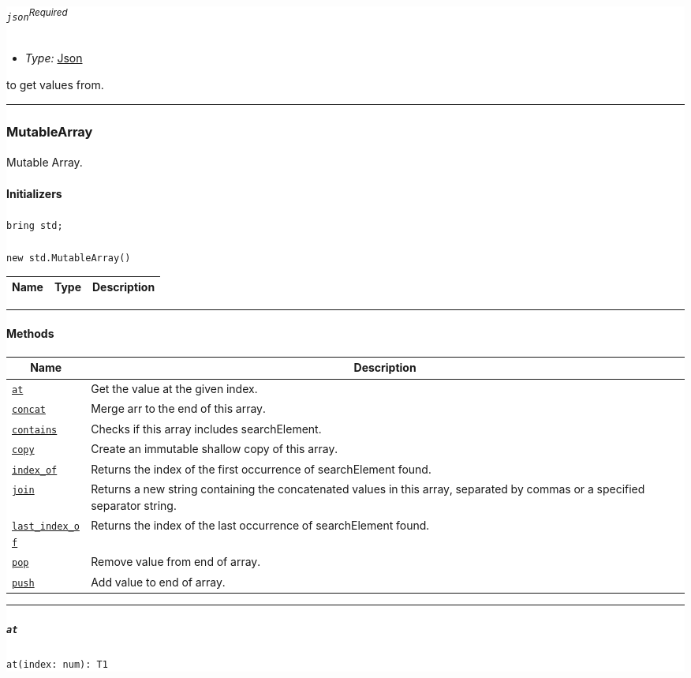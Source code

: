 ###### `json`<sup>Required</sup> <a name="json" id="@winglang/sdk.std.Json.values.parameter.json"></a>

- *Type:* <a href="#@winglang/sdk.std.Json">Json</a>

to get values from.

---



### MutableArray <a name="MutableArray" id="@winglang/sdk.std.MutableArray"></a>

Mutable Array.

#### Initializers <a name="Initializers" id="@winglang/sdk.std.MutableArray.Initializer"></a>

```wing
bring std;

new std.MutableArray()
```

| **Name** | **Type** | **Description** |
| --- | --- | --- |

---

#### Methods <a name="Methods" id="Methods"></a>

| **Name** | **Description** |
| --- | --- |
| <code><a href="#@winglang/sdk.std.MutableArray.at">at</a></code> | Get the value at the given index. |
| <code><a href="#@winglang/sdk.std.MutableArray.concat">concat</a></code> | Merge arr to the end of this array. |
| <code><a href="#@winglang/sdk.std.MutableArray.contains">contains</a></code> | Checks if this array includes searchElement. |
| <code><a href="#@winglang/sdk.std.MutableArray.copy">copy</a></code> | Create an immutable shallow copy of this array. |
| <code><a href="#@winglang/sdk.std.MutableArray.indexOf">index_of</a></code> | Returns the index of the first occurrence of searchElement found. |
| <code><a href="#@winglang/sdk.std.MutableArray.join">join</a></code> | Returns a new string containing the concatenated values in this array, separated by commas or a specified separator string. |
| <code><a href="#@winglang/sdk.std.MutableArray.lastIndexOf">last_index_of</a></code> | Returns the index of the last occurrence of searchElement found. |
| <code><a href="#@winglang/sdk.std.MutableArray.pop">pop</a></code> | Remove value from end of array. |
| <code><a href="#@winglang/sdk.std.MutableArray.push">push</a></code> | Add value to end of array. |

---

##### `at` <a name="at" id="@winglang/sdk.std.MutableArray.at"></a>

```wing
at(index: num): T1
```
